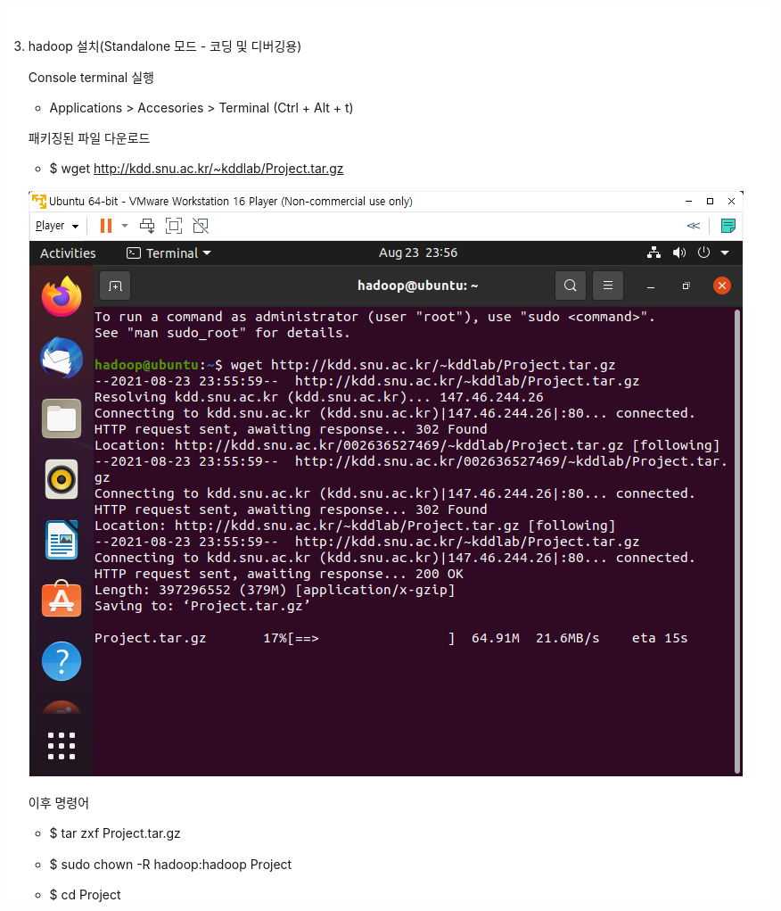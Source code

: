    

<br/>

3. hadoop 설치(Standalone 모드 - 코딩 및 디버깅용)

   Console terminal 실행

   + Applications > Accesories > Terminal (Ctrl + Alt + t)

   패키징된 파일 다운로드

   + $ wget http://kdd.snu.ac.kr/~kddlab/Project.tar.gz

   ![image-20210824155611389](1강_이론.assets/image-20210824155611389.png)

   이후 명령어

   + $ tar zxf Project.tar.gz

   + $ sudo chown -R hadoop:hadoop Project

   + $ cd Project
